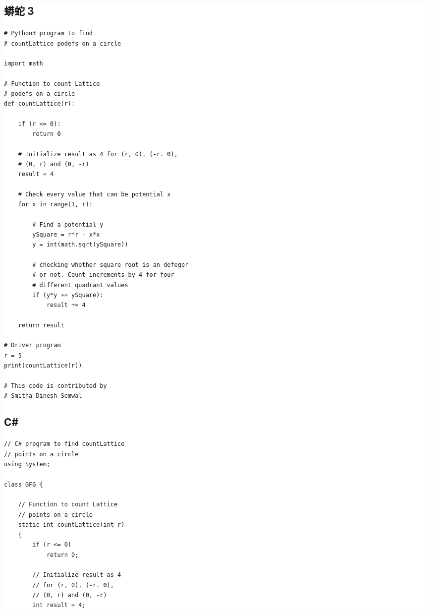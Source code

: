 ## 蟒蛇 3

```
# Python3 program to find
# countLattice podefs on a circle

import math

# Function to count Lattice
# podefs on a circle
def countLattice(r):

    if (r <= 0):
        return 0 

    # Initialize result as 4 for (r, 0), (-r. 0),
    # (0, r) and (0, -r)
    result = 4

    # Check every value that can be potential x
    for x in range(1, r):

        # Find a potential y
        ySquare = r*r - x*x
        y = int(math.sqrt(ySquare))

        # checking whether square root is an defeger
        # or not. Count increments by 4 for four
        # different quadrant values
        if (y*y == ySquare):
            result += 4

    return result

# Driver program
r = 5
print(countLattice(r))

# This code is contributed by
# Smitha Dinesh Semwal
```

## C#

```
// C# program to find countLattice
// points on a circle
using System;

class GFG {

    // Function to count Lattice
    // points on a circle
    static int countLattice(int r)
    {
        if (r <= 0)
            return 0;

        // Initialize result as 4
        // for (r, 0), (-r. 0),
        // (0, r) and (0, -r)
        int result = 4;

```